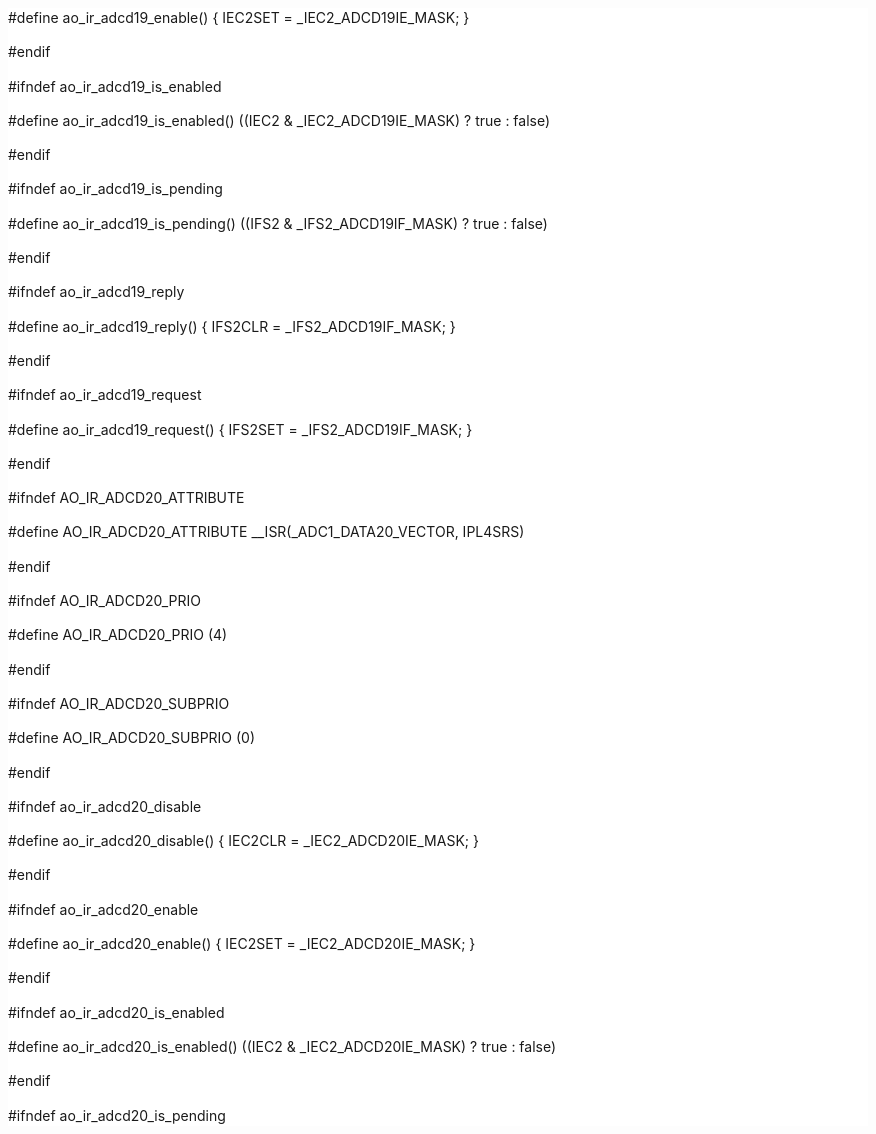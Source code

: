 #define ao_ir_adcd19_enable()       { IEC2SET = _IEC2_ADCD19IE_MASK; }

#endif

#ifndef ao_ir_adcd19_is_enabled

#define ao_ir_adcd19_is_enabled()   ((IEC2 & _IEC2_ADCD19IE_MASK) ? true : false)

#endif

#ifndef ao_ir_adcd19_is_pending

#define ao_ir_adcd19_is_pending()   ((IFS2 & _IFS2_ADCD19IF_MASK) ? true : false)

#endif

#ifndef ao_ir_adcd19_reply

#define ao_ir_adcd19_reply()        { IFS2CLR = _IFS2_ADCD19IF_MASK; }

#endif

#ifndef ao_ir_adcd19_request

#define ao_ir_adcd19_request()      { IFS2SET = _IFS2_ADCD19IF_MASK; }

#endif

#ifndef AO_IR_ADCD20_ATTRIBUTE

#define AO_IR_ADCD20_ATTRIBUTE      __ISR(_ADC1_DATA20_VECTOR, IPL4SRS)

#endif

#ifndef AO_IR_ADCD20_PRIO

#define AO_IR_ADCD20_PRIO           (4)

#endif

#ifndef AO_IR_ADCD20_SUBPRIO

#define AO_IR_ADCD20_SUBPRIO        (0)

#endif

#ifndef ao_ir_adcd20_disable

#define ao_ir_adcd20_disable()      { IEC2CLR = _IEC2_ADCD20IE_MASK; }

#endif

#ifndef ao_ir_adcd20_enable

#define ao_ir_adcd20_enable()       { IEC2SET = _IEC2_ADCD20IE_MASK; }

#endif

#ifndef ao_ir_adcd20_is_enabled

#define ao_ir_adcd20_is_enabled()   ((IEC2 & _IEC2_ADCD20IE_MASK) ? true : false)

#endif

#ifndef ao_ir_adcd20_is_pending
